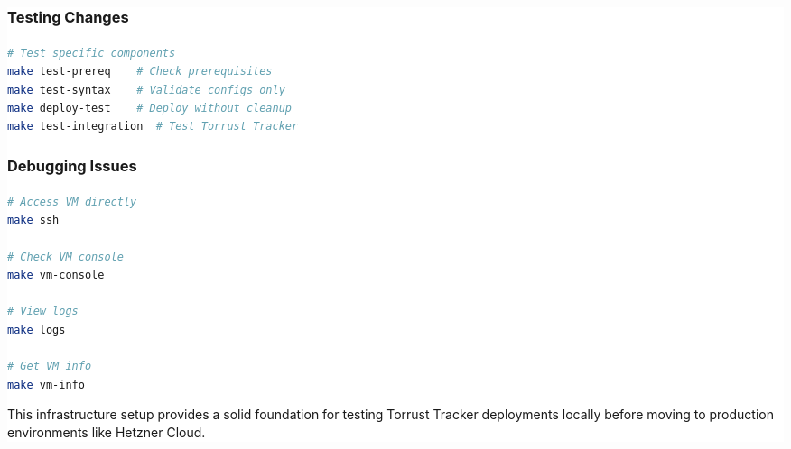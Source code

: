 ### Testing Changes

```bash
# Test specific components
make test-prereq    # Check prerequisites
make test-syntax    # Validate configs only
make deploy-test    # Deploy without cleanup
make test-integration  # Test Torrust Tracker
```

### Debugging Issues

```bash
# Access VM directly
make ssh

# Check VM console
make vm-console

# View logs
make logs

# Get VM info
make vm-info
```

This infrastructure setup provides a solid foundation for testing Torrust
Tracker deployments locally before moving to production environments like
Hetzner Cloud.
